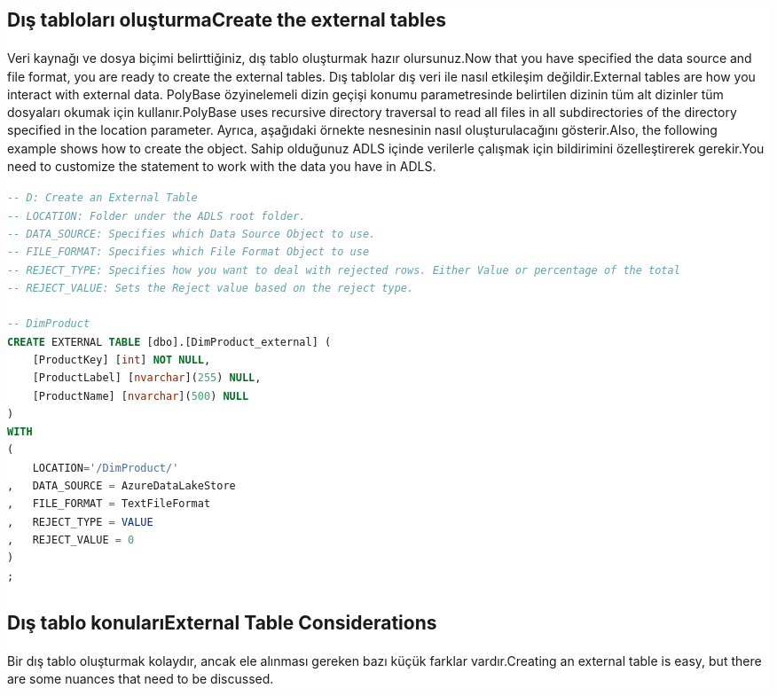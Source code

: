 ## <a name="create-the-external-tables"></a><span data-ttu-id="b8efe-139">Dış tabloları oluşturma</span><span class="sxs-lookup"><span data-stu-id="b8efe-139">Create the external tables</span></span>
<span data-ttu-id="b8efe-140">Veri kaynağı ve dosya biçimi belirttiğiniz, dış tablo oluşturmak hazır olursunuz.</span><span class="sxs-lookup"><span data-stu-id="b8efe-140">Now that you have specified the data source and file format, you are ready to create the external tables.</span></span> <span data-ttu-id="b8efe-141">Dış tablolar dış veri ile nasıl etkileşim değildir.</span><span class="sxs-lookup"><span data-stu-id="b8efe-141">External tables are how you interact with external data.</span></span> <span data-ttu-id="b8efe-142">PolyBase özyinelemeli dizin geçişi konumu parametresinde belirtilen dizinin tüm alt dizinler tüm dosyaları okumak için kullanır.</span><span class="sxs-lookup"><span data-stu-id="b8efe-142">PolyBase uses recursive directory traversal to read all files in all subdirectories of the directory specified in the location parameter.</span></span> <span data-ttu-id="b8efe-143">Ayrıca, aşağıdaki örnekte nesnesinin nasıl oluşturulacağını gösterir.</span><span class="sxs-lookup"><span data-stu-id="b8efe-143">Also, the following example shows how to create the object.</span></span> <span data-ttu-id="b8efe-144">Sahip olduğunuz ADLS içinde verilerle çalışmak için bildirimini özelleştirerek gerekir.</span><span class="sxs-lookup"><span data-stu-id="b8efe-144">You need to customize the statement to work with the data you have in ADLS.</span></span>

```sql
-- D: Create an External Table
-- LOCATION: Folder under the ADLS root folder.
-- DATA_SOURCE: Specifies which Data Source Object to use.
-- FILE_FORMAT: Specifies which File Format Object to use
-- REJECT_TYPE: Specifies how you want to deal with rejected rows. Either Value or percentage of the total
-- REJECT_VALUE: Sets the Reject value based on the reject type.

-- DimProduct
CREATE EXTERNAL TABLE [dbo].[DimProduct_external] (
    [ProductKey] [int] NOT NULL,
    [ProductLabel] [nvarchar](255) NULL,
    [ProductName] [nvarchar](500) NULL
)
WITH
(
    LOCATION='/DimProduct/'
,   DATA_SOURCE = AzureDataLakeStore
,   FILE_FORMAT = TextFileFormat
,   REJECT_TYPE = VALUE
,   REJECT_VALUE = 0
)
;

```

## <a name="external-table-considerations"></a><span data-ttu-id="b8efe-145">Dış tablo konuları</span><span class="sxs-lookup"><span data-stu-id="b8efe-145">External Table Considerations</span></span>
<span data-ttu-id="b8efe-146">Bir dış tablo oluşturmak kolaydır, ancak ele alınması gereken bazı küçük farklar vardır.</span><span class="sxs-lookup"><span data-stu-id="b8efe-146">Creating an external table is easy, but there are some nuances that need to be discussed.</span></span>


[Create a SQL Data Warehouse]: sql-data-warehouse-get-started-provision.md
[Load data into SQL Data Warehouse]: sql-data-warehouse-overview-load.md
[SQL Data Warehouse development overview]: sql-data-warehouse-overview-develop.md
[manage columnstore indexes]: sql-data-warehouse-tables-index.md
[Statistics]: sql-data-warehouse-tables-statistics.md
[CTAS]: sql-data-warehouse-develop-ctas.md
[label]: sql-data-warehouse-develop-label.md
[CREATE EXTERNAL DATA SOURCE]: https://msdn.microsoft.com/library/dn935022.aspx
[CREATE EXTERNAL FILE FORMAT]: https://msdn.microsoft.com/library/dn935026.aspx
[CREATE TABLE AS SELECT (Transact-SQL)]: https://msdn.microsoft.com/library/mt204041.aspx
[sys.dm_pdw_exec_requests]: https://msdn.microsoft.com/library/mt203887.aspx
[REBUILD]: https://msdn.microsoft.com/library/ms188388.aspx
[Microsoft Download Center]: http://www.microsoft.com/download/details.aspx?id=36433
[Load the full Contoso Retail Data Warehouse]: https://github.com/Microsoft/sql-server-samples/tree/master/samples/databases/contoso-data-warehouse/readme.md